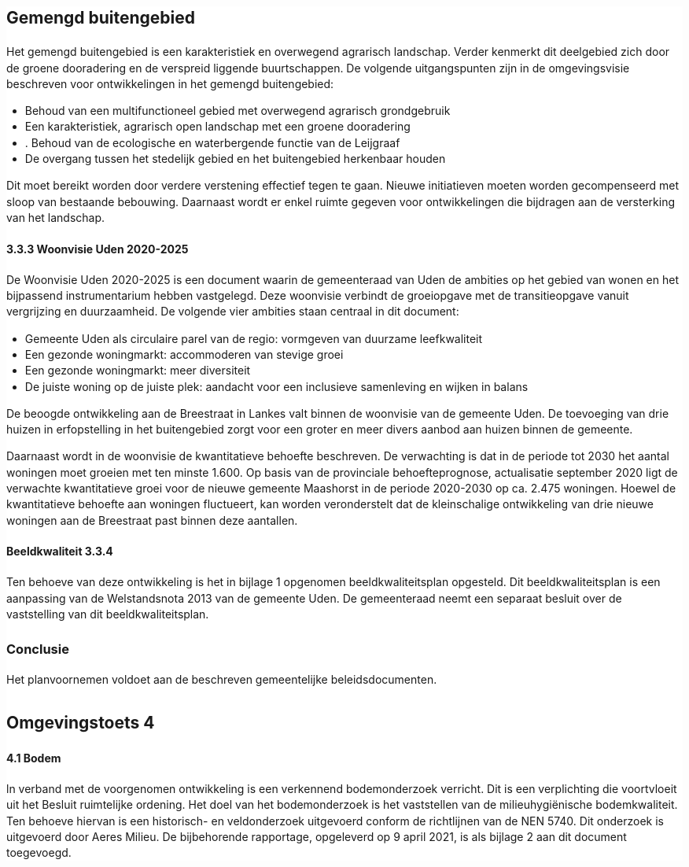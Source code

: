 ## Gemengd buitengebied

Het gemengd buitengebied is een karakteristiek en overwegend agrarisch landschap. Verder kenmerkt dit deelgebied zich door de groene dooradering en de verspreid liggende buurtschappen. De volgende uitgangspunten zijn in de omgevingsvisie beschreven voor ontwikkelingen in het gemengd buitengebied:

- Behoud van een multifunctioneel gebied met overwegend agrarisch grondgebruik
- Een karakteristiek, agrarisch open landschap met een groene dooradering
- . Behoud van de ecologische en waterbergende functie van de Leijgraaf
- De overgang tussen het stedelijk gebied en het buitengebied herkenbaar houden

Dit moet bereikt worden door verdere verstening effectief tegen te gaan. Nieuwe initiatieven moeten worden gecompenseerd met sloop van bestaande bebouwing. Daarnaast wordt er enkel ruimte gegeven voor ontwikkelingen die bijdragen aan de versterking van het landschap.

#### 3.3.3 Woonvisie Uden 2020-2025

De Woonvisie Uden 2020-2025 is een document waarin de gemeenteraad van Uden de ambities op het gebied van wonen en het bijpassend instrumentarium hebben vastgelegd. Deze woonvisie verbindt de groeiopgave met de transitieopgave vanuit vergrijzing en duurzaamheid. De volgende vier ambities staan centraal in dit document:

- Gemeente Uden als circulaire parel van de regio: vormgeven van duurzame leefkwaliteit
- Een gezonde woningmarkt: accommoderen van stevige groei
- Een gezonde woningmarkt: meer diversiteit
- De juiste woning op de juiste plek: aandacht voor een inclusieve samenleving en wijken in balans

De beoogde ontwikkeling aan de Breestraat in Lankes valt binnen de woonvisie van de gemeente Uden. De toevoeging van drie huizen in erfopstelling in het buitengebied zorgt voor een groter en meer divers aanbod aan huizen binnen de gemeente.

Daarnaast wordt in de woonvisie de kwantitatieve behoefte beschreven. De verwachting is dat in de periode tot 2030 het aantal woningen moet groeien met ten minste 1.600. Op basis van de provinciale behoefteprognose, actualisatie september 2020 ligt de verwachte kwantitatieve groei voor de nieuwe gemeente Maashorst in de periode 2020-2030 op ca. 2.475 woningen. Hoewel de kwantitatieve behoefte aan woningen fluctueert, kan worden veronderstelt dat de kleinschalige ontwikkeling van drie nieuwe woningen aan de Breestraat past binnen deze aantallen.

#### Beeldkwaliteit 3.3.4

Ten behoeve van deze ontwikkeling is het in bijlage 1 opgenomen beeldkwaliteitsplan opgesteld. Dit beeldkwaliteitsplan is een aanpassing van de Welstandsnota 2013 van de gemeente Uden. De gemeenteraad neemt een separaat besluit over de vaststelling van dit beeldkwaliteitsplan.

### Conclusie

Het planvoornemen voldoet aan de beschreven gemeentelijke beleidsdocumenten.

## Omgevingstoets 4

#### 4.1 Bodem

ln verband met de voorgenomen ontwikkeling is een verkennend bodemonderzoek verricht. Dit is een verplichting die voortvloeit uit het Besluit ruimtelijke ordening. Het doel van het bodemonderzoek is het vaststellen van de milieuhygiënische bodemkwaliteit. Ten behoeve hiervan is een historisch- en veldonderzoek uitgevoerd conform de richtlijnen van de NEN 5740. Dit onderzoek is uitgevoerd door Aeres Milieu. De bijbehorende rapportage, opgeleverd op 9 april 2021, is als bijlage 2 aan dit document toegevoegd.
